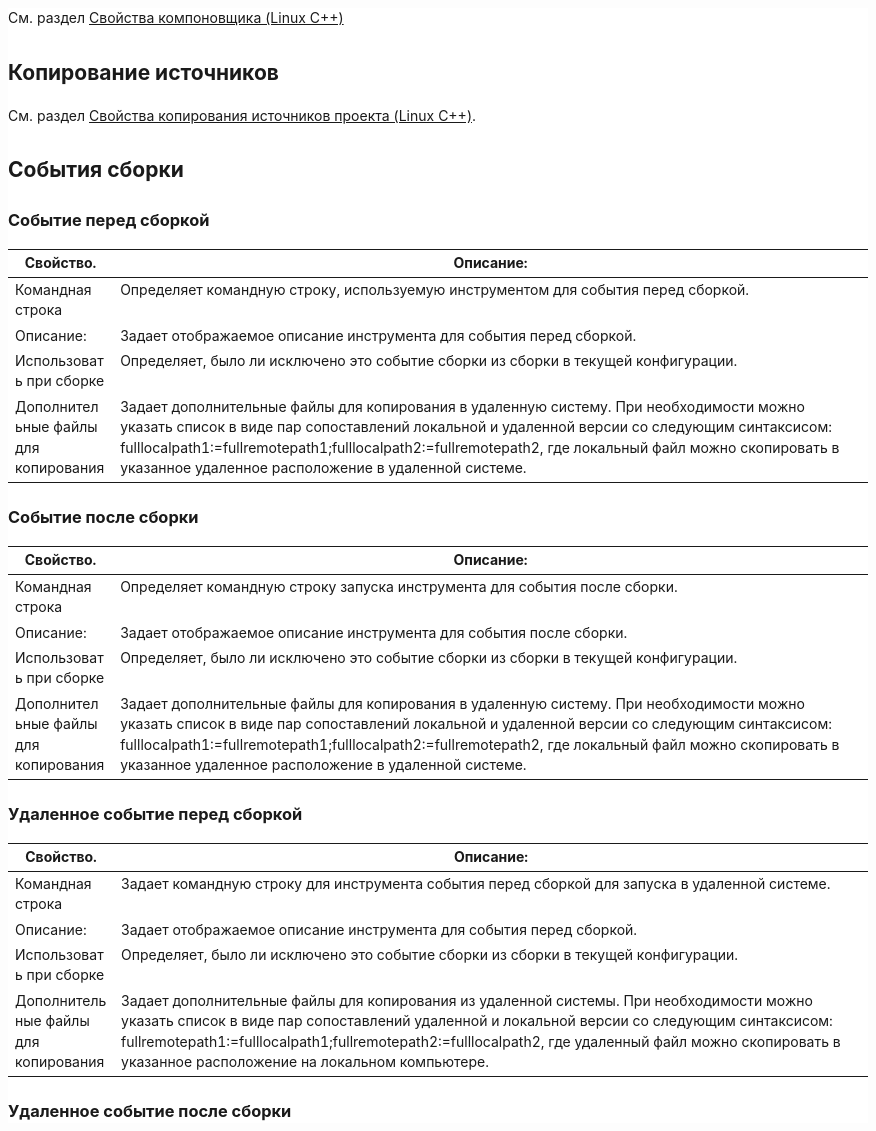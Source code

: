 См. раздел [Свойства компоновщика (Linux C++)](debugging-linux.md)

## <a name="copy-sources"></a>Копирование источников

См. раздел [Свойства копирования источников проекта (Linux C++)](copy-sources-project.md).

## <a name="build-events"></a>События сборки

### <a name="pre-build-event"></a>Событие перед сборкой

Свойство. | Описание:
--- | ---
Командная строка | Определяет командную строку, используемую инструментом для события перед сборкой.
Описание: | Задает отображаемое описание инструмента для события перед сборкой.
Использовать при сборке | Определяет, было ли исключено это событие сборки из сборки в текущей конфигурации.
Дополнительные файлы для копирования | Задает дополнительные файлы для копирования в удаленную систему. При необходимости можно указать список в виде пар сопоставлений локальной и удаленной версии со следующим синтаксисом: fulllocalpath1:=fullremotepath1;fulllocalpath2:=fullremotepath2, где локальный файл можно скопировать в указанное удаленное расположение в удаленной системе.

### <a name="post-build-event"></a>Событие после сборки

Свойство. | Описание:
--- | ---
Командная строка | Определяет командную строку запуска инструмента для события после сборки.
Описание: | Задает отображаемое описание инструмента для события после сборки.
Использовать при сборке | Определяет, было ли исключено это событие сборки из сборки в текущей конфигурации.
Дополнительные файлы для копирования | Задает дополнительные файлы для копирования в удаленную систему. При необходимости можно указать список в виде пар сопоставлений локальной и удаленной версии со следующим синтаксисом: fulllocalpath1:=fullremotepath1;fulllocalpath2:=fullremotepath2, где локальный файл можно скопировать в указанное удаленное расположение в удаленной системе.

### <a name="remote-pre-build-event"></a>Удаленное событие перед сборкой

Свойство. | Описание:
--- | ---
Командная строка | Задает командную строку для инструмента события перед сборкой для запуска в удаленной системе.
Описание: | Задает отображаемое описание инструмента для события перед сборкой.
Использовать при сборке | Определяет, было ли исключено это событие сборки из сборки в текущей конфигурации.
Дополнительные файлы для копирования | Задает дополнительные файлы для копирования из удаленной системы. При необходимости можно указать список в виде пар сопоставлений удаленной и локальной версии со следующим синтаксисом: fullremotepath1:=fulllocalpath1;fullremotepath2:=fulllocalpath2, где удаленный файл можно скопировать в указанное расположение на локальном компьютере.

### <a name="remote-post-build-event"></a>Удаленное событие после сборки
